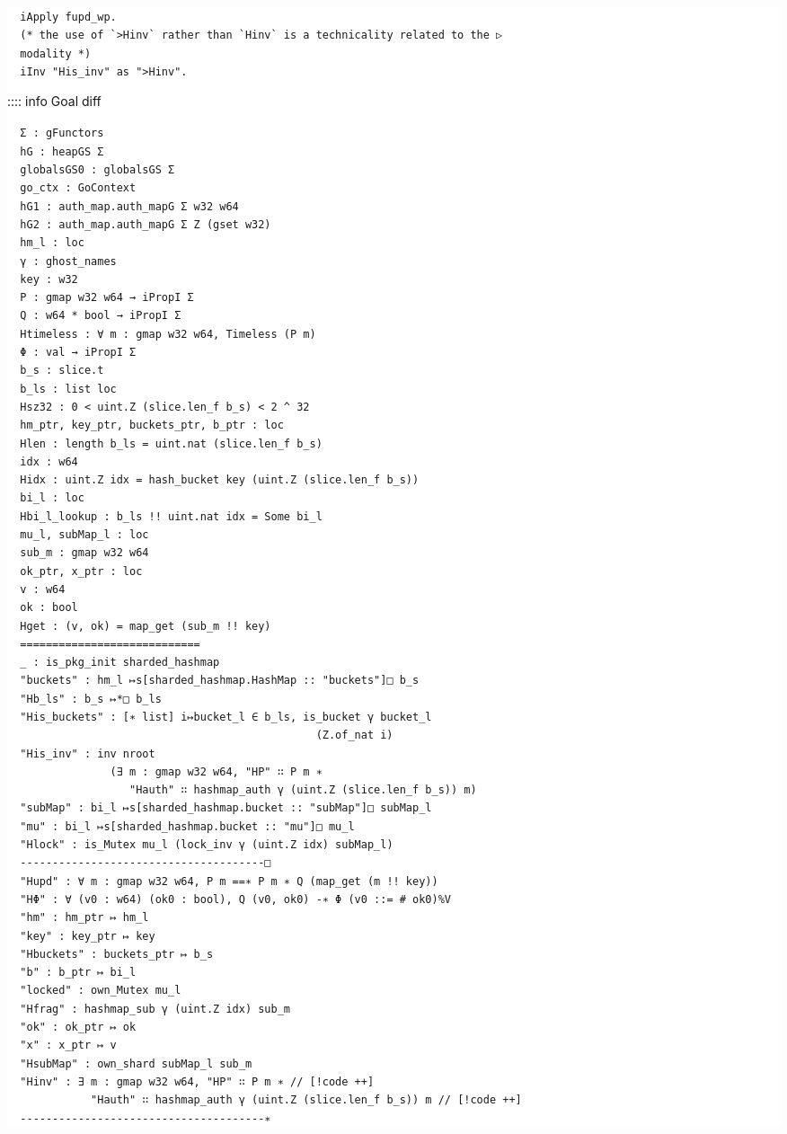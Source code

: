 ```rocq
  iApply fupd_wp.
  (* the use of `>Hinv` rather than `Hinv` is a technicality related to the ▷
  modality *)
  iInv "His_inv" as ">Hinv".
```

:::: info Goal diff

```txt title="goal diff"
  Σ : gFunctors
  hG : heapGS Σ
  globalsGS0 : globalsGS Σ
  go_ctx : GoContext
  hG1 : auth_map.auth_mapG Σ w32 w64
  hG2 : auth_map.auth_mapG Σ Z (gset w32)
  hm_l : loc
  γ : ghost_names
  key : w32
  P : gmap w32 w64 → iPropI Σ
  Q : w64 * bool → iPropI Σ
  Htimeless : ∀ m : gmap w32 w64, Timeless (P m)
  Φ : val → iPropI Σ
  b_s : slice.t
  b_ls : list loc
  Hsz32 : 0 < uint.Z (slice.len_f b_s) < 2 ^ 32
  hm_ptr, key_ptr, buckets_ptr, b_ptr : loc
  Hlen : length b_ls = uint.nat (slice.len_f b_s)
  idx : w64
  Hidx : uint.Z idx = hash_bucket key (uint.Z (slice.len_f b_s))
  bi_l : loc
  Hbi_l_lookup : b_ls !! uint.nat idx = Some bi_l
  mu_l, subMap_l : loc
  sub_m : gmap w32 w64
  ok_ptr, x_ptr : loc
  v : w64
  ok : bool
  Hget : (v, ok) = map_get (sub_m !! key)
  ============================
  _ : is_pkg_init sharded_hashmap
  "buckets" : hm_l ↦s[sharded_hashmap.HashMap :: "buckets"]□ b_s
  "Hb_ls" : b_s ↦*□ b_ls
  "His_buckets" : [∗ list] i↦bucket_l ∈ b_ls, is_bucket γ bucket_l
                                                (Z.of_nat i)
  "His_inv" : inv nroot
                (∃ m : gmap w32 w64, "HP" ∷ P m ∗
                   "Hauth" ∷ hashmap_auth γ (uint.Z (slice.len_f b_s)) m)
  "subMap" : bi_l ↦s[sharded_hashmap.bucket :: "subMap"]□ subMap_l
  "mu" : bi_l ↦s[sharded_hashmap.bucket :: "mu"]□ mu_l
  "Hlock" : is_Mutex mu_l (lock_inv γ (uint.Z idx) subMap_l)
  --------------------------------------□
  "Hupd" : ∀ m : gmap w32 w64, P m ==∗ P m ∗ Q (map_get (m !! key))
  "HΦ" : ∀ (v0 : w64) (ok0 : bool), Q (v0, ok0) -∗ Φ (v0 ::= # ok0)%V
  "hm" : hm_ptr ↦ hm_l
  "key" : key_ptr ↦ key
  "Hbuckets" : buckets_ptr ↦ b_s
  "b" : b_ptr ↦ bi_l
  "locked" : own_Mutex mu_l
  "Hfrag" : hashmap_sub γ (uint.Z idx) sub_m
  "ok" : ok_ptr ↦ ok
  "x" : x_ptr ↦ v
  "HsubMap" : own_shard subMap_l sub_m
  "Hinv" : ∃ m : gmap w32 w64, "HP" ∷ P m ∗ // [!code ++]
             "Hauth" ∷ hashmap_auth γ (uint.Z (slice.len_f b_s)) m // [!code ++]
  --------------------------------------∗
```
